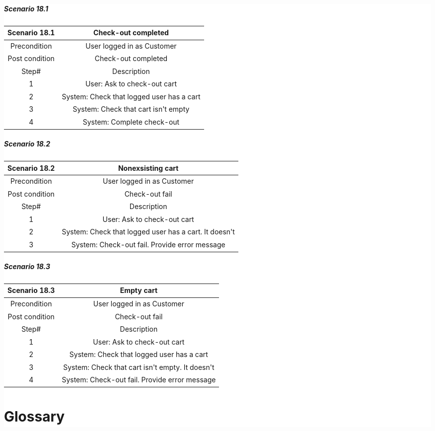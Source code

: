 ##### Scenario 18.1

|  Scenario 18.1  |  Check-out completed                                                  |
| :------------:  | :-------------------------------------------------------------------: |
|  Precondition   | User logged in as Customer                                            |
|  Post condition | Check-out completed                                                   |
|     Step#       |                                Description                            |
|       1         | User: Ask to check-out cart                                           |
|       2         | System: Check that logged user has a cart                             |
|       3         | System: Check that cart isn't empty                                   |
|       4         | System: Complete check-out                                            |

##### Scenario 18.2

|  Scenario 18.2 | Nonexsisting cart                                                      |
| :------------: | :--------------------------------------------------------------------: |
|  Precondition  | User logged in as Customer                                             |
| Post condition | Check-out fail                                                         |
|     Step#      |                                Description                             |
|       1        | User: Ask to check-out cart                                            |
|       2        | System: Check that logged user has a cart. It doesn't                  |
|       3        | System: Check-out fail. Provide error message                          |

##### Scenario 18.3

|  Scenario 18.3 | Empty cart                                                              |
| :------------: | :---------------------------------------------------------------------: |
|  Precondition  | User logged in as Customer                                              |
| Post condition | Check-out fail                                                          |
|     Step#      |                                Description                              |
|       1        | User: Ask to check-out cart                                             |
|       2        | System: Check that logged user has a cart                               |
|       3        | System: Check that cart isn't empty. It doesn't                         |
|       4        | System: Check-out fail. Provide error message                           |


# Glossary
